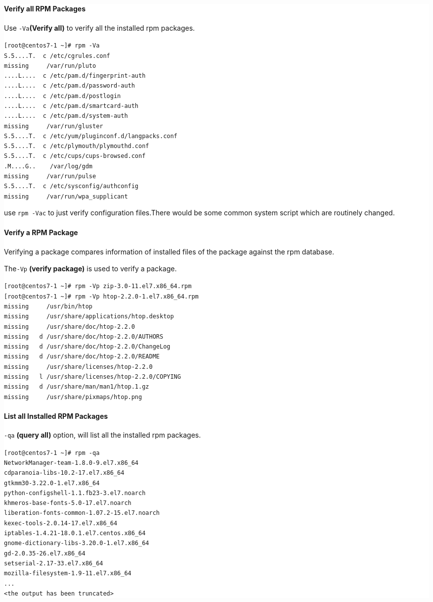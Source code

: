 #### Verify all RPM Packages

Use `-Va`**\(Verify all\)** to verify all the installed rpm packages.

```text
[root@centos7-1 ~]# rpm -Va
S.5....T.  c /etc/cgrules.conf
missing     /var/run/pluto
....L....  c /etc/pam.d/fingerprint-auth
....L....  c /etc/pam.d/password-auth
....L....  c /etc/pam.d/postlogin
....L....  c /etc/pam.d/smartcard-auth
....L....  c /etc/pam.d/system-auth
missing     /var/run/gluster
S.5....T.  c /etc/yum/pluginconf.d/langpacks.conf
S.5....T.  c /etc/plymouth/plymouthd.conf
S.5....T.  c /etc/cups/cups-browsed.conf
.M....G..    /var/log/gdm
missing     /var/run/pulse
S.5....T.  c /etc/sysconfig/authconfig
missing     /var/run/wpa_supplicant
```

use `rpm -Vac` to just verify configuration files.There would be some common system script which are routinely changed.

#### Verify a RPM Package

Verifying a package compares information of installed files of the package against the rpm database.

The`-Vp` **\(verify package\)** is used to verify a package.

```text
[root@centos7-1 ~]# rpm -Vp zip-3.0-11.el7.x86_64.rpm 
[root@centos7-1 ~]# rpm -Vp htop-2.2.0-1.el7.x86_64.rpm 
missing     /usr/bin/htop
missing     /usr/share/applications/htop.desktop
missing     /usr/share/doc/htop-2.2.0
missing   d /usr/share/doc/htop-2.2.0/AUTHORS
missing   d /usr/share/doc/htop-2.2.0/ChangeLog
missing   d /usr/share/doc/htop-2.2.0/README
missing     /usr/share/licenses/htop-2.2.0
missing   l /usr/share/licenses/htop-2.2.0/COPYING
missing   d /usr/share/man/man1/htop.1.gz
missing     /usr/share/pixmaps/htop.png
```

#### List all Installed RPM Packages

`-qa` **\(query all\)** option, will list all the installed rpm packages.

```text
[root@centos7-1 ~]# rpm -qa
NetworkManager-team-1.8.0-9.el7.x86_64
cdparanoia-libs-10.2-17.el7.x86_64
gtkmm30-3.22.0-1.el7.x86_64
python-configshell-1.1.fb23-3.el7.noarch
khmeros-base-fonts-5.0-17.el7.noarch
liberation-fonts-common-1.07.2-15.el7.noarch
kexec-tools-2.0.14-17.el7.x86_64
iptables-1.4.21-18.0.1.el7.centos.x86_64
gnome-dictionary-libs-3.20.0-1.el7.x86_64
gd-2.0.35-26.el7.x86_64
setserial-2.17-33.el7.x86_64
mozilla-filesystem-1.9-11.el7.x86_64
...
<the output has been truncated>
```